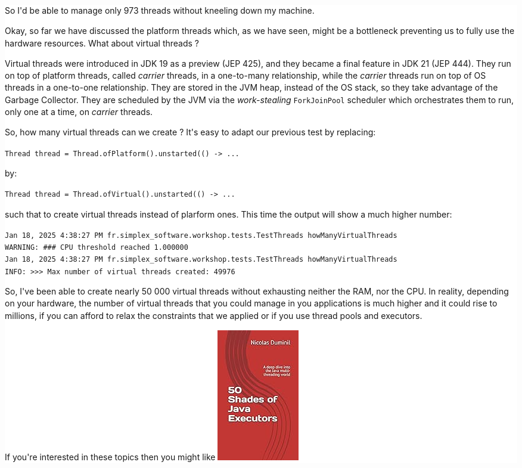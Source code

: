 So I'd be able to manage only 973 threads without kneeling down my machine.

Okay, so far we have discussed the platform threads which, as we have seen, might
be a bottleneck preventing us to fully use the hardware resources. What about
virtual threads ?

Virtual threads were introduced in JDK 19 as a preview (JEP 425), and they became
a final feature in JDK 21 (JEP 444). They run on top of platform threads, called *carrier* threads, in a
one-to-many relationship, while the *carrier* threads run on top of OS threads in
a one-to-one relationship. They are stored in the JVM heap, instead of the OS stack,
so they take advantage of the Garbage Collector. They are scheduled by the JVM
via the *work-stealing* `ForkJoinPool` scheduler which orchestrates them to run,
only one at a time, on *carrier* threads.

So, how many virtual threads can we create ? It's easy to adapt our previous test
by replacing:

    Thread thread = Thread.ofPlatform().unstarted(() -> ...

by:

    Thread thread = Thread.ofVirtual().unstarted(() -> ...

such that to create virtual threads instead of plarform ones. This time the
output will show a much higher number:

    Jan 18, 2025 4:38:27 PM fr.simplex_software.workshop.tests.TestThreads howManyVirtualThreads
    WARNING: ### CPU threshold reached 1.000000
    Jan 18, 2025 4:38:27 PM fr.simplex_software.workshop.tests.TestThreads howManyVirtualThreads
    INFO: >>> Max number of virtual threads created: 49976

So, I've been able to create nearly 50 000 virtual threads without exhausting neither
the RAM, nor the CPU. In reality, depending on your hardware, the number of virtual threads that you could
manage in you applications is much higher and it could rise to millions, if you
can afford to relax the constraints that we applied or if you use thread pools and executors.

If you're interested in these topics then you might like [![50 Shades of Java Executors](/assets/images/executors.jpg)](https://shorturl.at/ohTjM)

